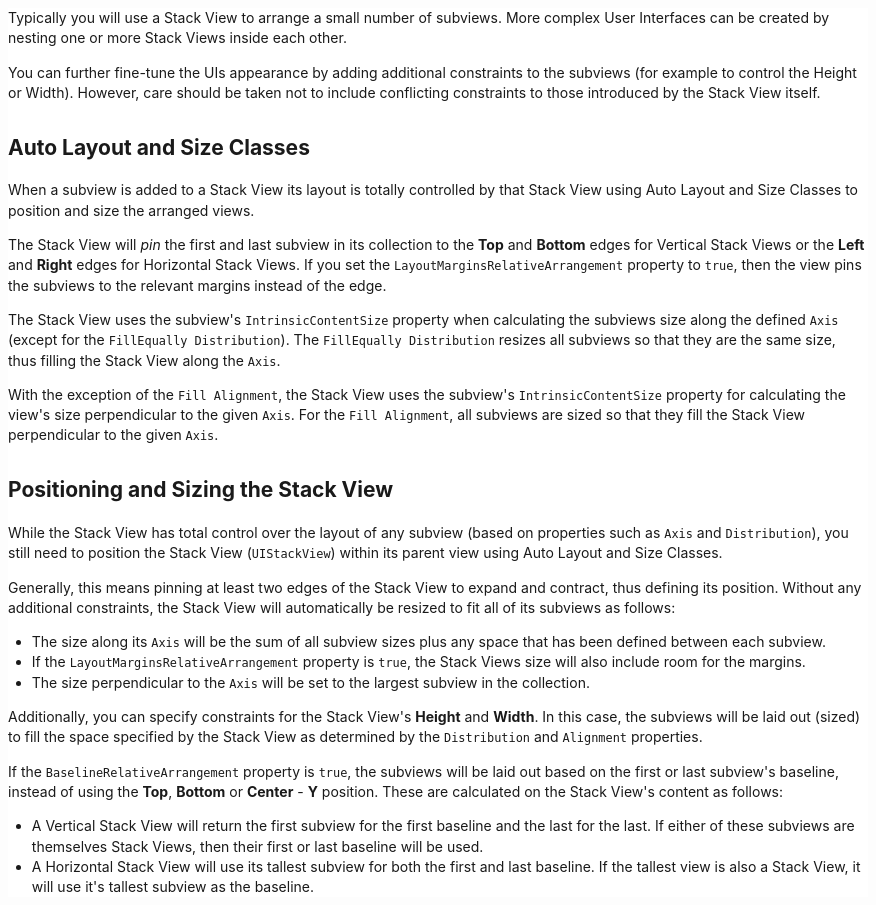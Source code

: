 Typically you will use a Stack View to arrange a small number of subviews. More complex User Interfaces can be created by nesting one or more Stack Views inside each other.

You can further fine-tune the UIs appearance by adding additional constraints to the subviews (for example to control the Height or Width). However, care should be taken not to include conflicting constraints to those introduced by the Stack View itself.

<a name="Auto-Layout-and-Size-Classes"></a>

## Auto Layout and Size Classes

When a subview is added to a Stack View its layout is totally controlled by that Stack View using Auto Layout and Size Classes to position and size the arranged views.

The Stack View will _pin_ the first and last subview in its collection to the **Top** and **Bottom** edges for Vertical Stack Views or the **Left** and **Right** edges for Horizontal Stack Views. If you set the `LayoutMarginsRelativeArrangement` property to `true`, then the view pins the subviews to the relevant margins instead of the edge.

The Stack View uses the subview's `IntrinsicContentSize` property when calculating the subviews size along the defined `Axis` (except for the `FillEqually Distribution`). The `FillEqually Distribution` resizes all subviews so that they are the same size, thus filling the Stack View along the `Axis`.

With the exception of the `Fill Alignment`, the Stack View uses the subview's `IntrinsicContentSize` property for calculating the view's size perpendicular to the given `Axis`. For the `Fill Alignment`, all subviews are sized so that they fill the Stack View perpendicular to the given `Axis`.

<a name="Positioning-and-Sizing-the-Stack-View"></a>

## Positioning and Sizing the Stack View

While the Stack View has total control over the layout of any subview (based on properties such as `Axis` and `Distribution`), you still need to position the Stack View (`UIStackView`) within its parent view using Auto Layout and Size Classes.

Generally, this means pinning at least two edges of the Stack View to expand and contract, thus defining its position. Without any additional constraints, the Stack View will automatically be resized to fit all of its subviews as follows:

- The size along its `Axis` will be the sum of all subview sizes plus any space that has been defined between each subview.
- If the `LayoutMarginsRelativeArrangement` property is `true`, the Stack Views size will also include room for the margins.
- The size perpendicular to the `Axis` will be set to the largest subview in the collection.

Additionally, you can specify constraints for the Stack View's **Height** and **Width**. In this case, the subviews will be laid out (sized) to fill the space specified by the Stack View as determined by the `Distribution` and `Alignment` properties.

If the `BaselineRelativeArrangement` property is `true`, the subviews will be laid out based on the first or last subview's baseline, instead of using the **Top**, **Bottom** or **Center** - **Y** position. These are calculated on the Stack View's content as follows:

- A Vertical Stack View will return the first subview for the first baseline and the last for the last. If either of these subviews are themselves Stack Views, then their first or last baseline will be used.
- A Horizontal Stack View will use its tallest subview for both the first and last baseline. If the tallest view is also a Stack View, it will use it's tallest subview as the baseline.
